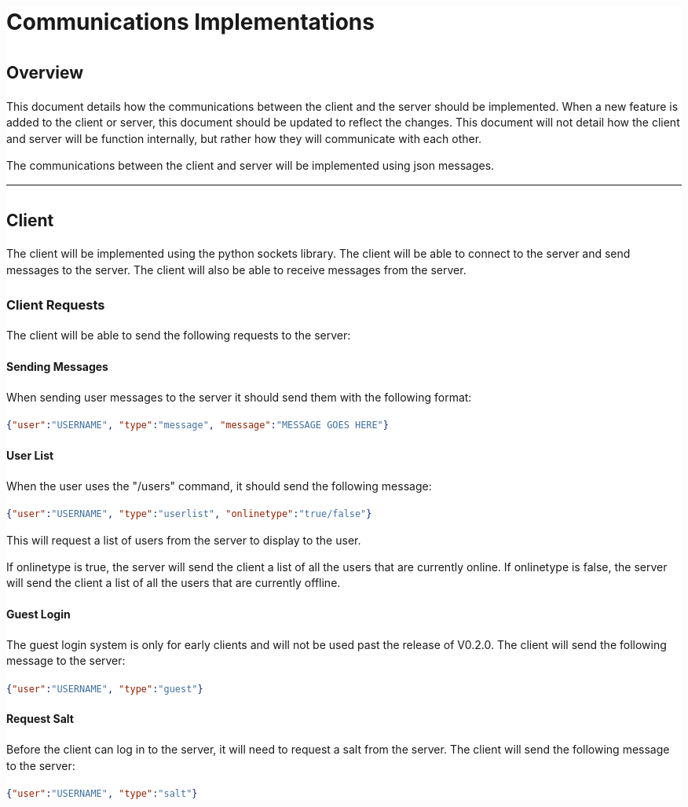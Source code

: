 # Communications Implementations

## Overview
This document details how the communications between the client and the server should be implemented. When a new 
feature is added to the client or server, this document should be updated to reflect the changes. This document will not
detail how the client and server will be function internally, but rather how they will communicate with each other.  

The communications between the client and server will be implemented using json messages.

---
## Client
The client will be implemented using the python sockets library. The client will be able to connect to the server and 
send messages to the server. The client will also be able to receive messages from the server.

### Client Requests
The client will be able to send the following requests to the server:

#### Sending Messages
When sending user messages to the server it should send them with the following format:
```json
{"user":"USERNAME", "type":"message", "message":"MESSAGE GOES HERE"}
```

#### User List
When the user uses the "/users" command, it should send the following message:
```json
{"user":"USERNAME", "type":"userlist", "onlinetype":"true/false"}
```

This will request a list of users from the server to display to the user. 

If onlinetype is true, the server will send the client a list of all the users that are currently online. If onlinetype is
false, the server will send the client a list of all the users that are currently offline.

#### Guest Login
The guest login system is only for early clients and will not be used past the release of V0.2.0. The client will send
the following message to the server:
```json
{"user":"USERNAME", "type":"guest"}
```

#### Request Salt
Before the client can log in to the server, it will need to request a salt from the server. The client will send the following
message to the server:
```json
{"user":"USERNAME", "type":"salt"}
```
